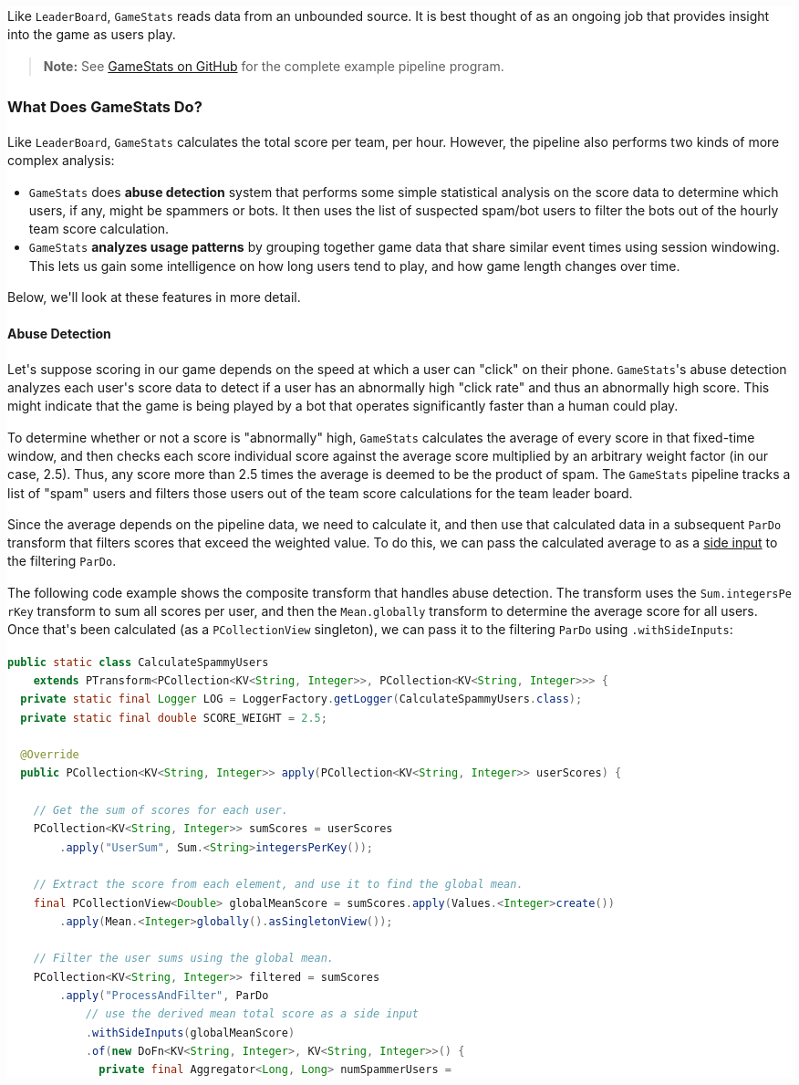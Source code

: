 Like `LeaderBoard`, `GameStats` reads data from an unbounded source. It is best thought of as an ongoing job that provides insight into the game as users play.

> **Note:** See [GameStats on GitHub](https://github.com/apache/incubator-beam/blob/master/examples/java8/src/main/java/org/apache/beam/examples/complete/game/GameStats.java) for the complete example pipeline program.

### What Does GameStats Do?

Like `LeaderBoard`, `GameStats` calculates the total score per team, per hour. However, the pipeline also performs two kinds of more complex analysis:

* `GameStats` does **abuse detection** system that performs some simple statistical analysis on the score data to determine which users, if any, might be spammers or bots. It then uses the list of suspected spam/bot users to filter the bots out of the hourly team score calculation.
* `GameStats` **analyzes usage patterns** by grouping together game data that share similar event times using session windowing. This lets us gain some intelligence on how long users tend to play, and how game length changes over time.

Below, we'll look at these features in more detail.

#### Abuse Detection

Let's suppose scoring in our game depends on the speed at which a user can "click" on their phone. `GameStats`'s abuse detection analyzes each user's score data to detect if a user has an abnormally high "click rate" and thus an abnormally high score. This might indicate that the game is being played by a bot that operates significantly faster than a human could play.

To determine whether or not a score is "abnormally" high, `GameStats` calculates the average of every score in that fixed-time window, and then checks each score individual score against the average score multiplied by an arbitrary weight factor (in our case, 2.5). Thus, any score more than 2.5 times the average is deemed to be the product of spam. The `GameStats` pipeline tracks a list of "spam" users and filters those users out of the team score calculations for the team leader board.

Since the average depends on the pipeline data, we need to calculate it, and then use that calculated data in a subsequent `ParDo` transform that filters scores that exceed the weighted value. To do this, we can pass the calculated average to as a [side input](/learn/programming-guide/#transforms-sideio) to the filtering `ParDo`.

The following code example shows the composite transform that handles abuse detection. The transform uses the `Sum.integersPerKey` transform to sum all scores per user, and then the `Mean.globally` transform to determine the average score for all users. Once that's been calculated (as a `PCollectionView` singleton), we can pass it to the filtering `ParDo` using `.withSideInputs`:

```java
public static class CalculateSpammyUsers
    extends PTransform<PCollection<KV<String, Integer>>, PCollection<KV<String, Integer>>> {
  private static final Logger LOG = LoggerFactory.getLogger(CalculateSpammyUsers.class);
  private static final double SCORE_WEIGHT = 2.5;

  @Override
  public PCollection<KV<String, Integer>> apply(PCollection<KV<String, Integer>> userScores) {

    // Get the sum of scores for each user.
    PCollection<KV<String, Integer>> sumScores = userScores
        .apply("UserSum", Sum.<String>integersPerKey());

    // Extract the score from each element, and use it to find the global mean.
    final PCollectionView<Double> globalMeanScore = sumScores.apply(Values.<Integer>create())
        .apply(Mean.<Integer>globally().asSingletonView());

    // Filter the user sums using the global mean.
    PCollection<KV<String, Integer>> filtered = sumScores
        .apply("ProcessAndFilter", ParDo
            // use the derived mean total score as a side input
            .withSideInputs(globalMeanScore)
            .of(new DoFn<KV<String, Integer>, KV<String, Integer>>() {
              private final Aggregator<Long, Long> numSpammerUsers =
```